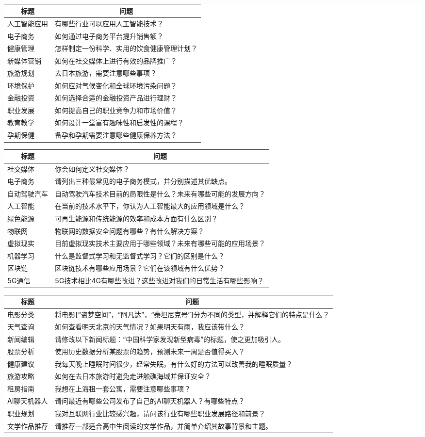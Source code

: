 |标题|问题|
|---|---|
|人工智能应用|有哪些行业可以应用人工智能技术？|
|电子商务|如何通过电子商务平台提升销售额？|
|健康管理|怎样制定一份科学、实用的饮食健康管理计划？|
|新媒体营销|如何在社交媒体上进行有效的品牌推广？|
|旅游规划|去日本旅游，需要注意哪些事项？|
|环境保护|如何应对气候变化和全球环境污染问题？|
|金融投资|如何选择合适的金融投资产品进行理财？|
|职业发展|如何提高自己的职业竞争力和市场价值？|
|教育教学|如何设计一堂富有趣味性和启发性的课程？|
|孕期保健|备孕和孕期需要注意哪些健康保养方法？|

|标题|问题|
|---|---|
|社交媒体|你会如何定义社交媒体？|
|电子商务|请列出三种最常见的电子商务模式，并分别描述其优缺点。|
|自动驾驶汽车|自动驾驶汽车技术目前的局限性是什么？未来有哪些可能的发展方向？|
|人工智能|在当前的技术水平下，你认为人工智能最大的应用领域是什么？|
|绿色能源|可再生能源和传统能源的效率和成本方面有什么区别？|
|物联网|物联网的数据安全问题有哪些？有什么解决方案？|
|虚拟现实|目前虚拟现实技术主要应用于哪些领域？未来有哪些可能的应用场景？|
|机器学习|什么是监督式学习和无监督式学习？它们的区别是什么？|
|区块链|区块链技术有哪些应用场景？它们在该领域有什么优势？|
|5G通信|5G技术相比4G有哪些改进？这些改进对我们的日常生活有哪些影响？|

|标题|问题|
|---|---|
|电影分类|将电影[“盗梦空间”，“阿凡达”，“泰坦尼克号”]分为不同的类型，并解释它们的特点是什么？|
|天气查询|如何查看明天北京的天气情况？如果明天有雨，我应该带什么？|
|新闻编辑|请修改以下新闻标题：“中国科学家发现新型病毒”的标题，使之更加吸引人。|
|股票分析|使用历史数据分析某股票的趋势，预测未来一周是否值得买入？|
|健康建议|我每天晚上睡眠时间很少，经常失眠，有什么好的方法可以改善我的睡眠质量？|
|旅游攻略|如何在去日本旅游时避免走进触礁海域并保证安全？|
|租房指南|我想在上海租一套公寓，需要注意哪些事项？|
|AI聊天机器人|请问最近有哪些公司发布了自己的AI聊天机器人？有哪些特点？|
|职业规划|我对互联网行业比较感兴趣，请问该行业有哪些职业发展路径和前景？|
|文学作品推荐|请推荐一部适合高中生阅读的文学作品，并简单介绍其故事背景和主题。|
